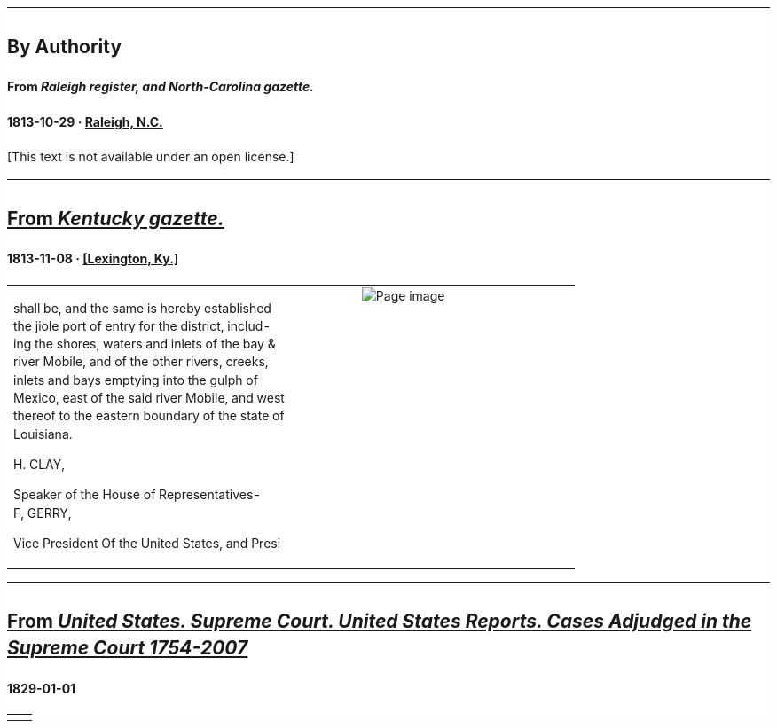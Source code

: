 
---

## By Authority

#### From _Raleigh register, and North-Carolina gazette._

#### 1813-10-29 &middot; [Raleigh, N.C.](http://dbpedia.org/resource/Raleigh%2C_North_Carolina)

[This text is not available under an open license.]

---

## [From _Kentucky gazette._](https://archive.org/details/xt7d513tv159/page/n0/mode/1up?view=theater)

#### 1813-11-08 &middot; [[Lexington, Ky.]](http://dbpedia.org/resource/Lexington%2C_Kentucky)

<table style="width: 100%;"><tr><td style="width: 50%">

  
shall be, and the same is hereby established  
the jiole port of entry for the district, includ-  
ing the shores, waters and inlets of the bay &amp;  
river Mobile, and of the other rivers, creeks,  
inlets and bays emptying into the gulph of  
Mexico, east of the said river Mobile, and west  
thereof to the eastern boundary of the state of  
Louisiana.  
  
H. CLAY,  
  
Speaker of the House of Representatives-  
F, GERRY,  
  
Vice President Of the United States, and Presi
</td><td style="width: 50%; max-height: 75%; margin: auto; display: block;">
<img alt="Page image" src="https://iiif.archive.org/image/iiif/2/xt7d513tv159%2Fxt7d513tv159_jp2.zip%2Fxt7d513tv159_jp2%2Fxt7d513tv159_0000.jp2/pct:40.84367245657568,39.86093143596378,16.799007444168733,6.532988357050453/600,/0/default.jpg"/>
</td>
</tr></table>

---

## [From _United States. Supreme Court. United States Reports. Cases Adjudged in the Supreme Court 1754-2007_](https://archive.org/details/sim_united-states-supreme-court-cases-adjudged_1829-01_2/page/n312/mode/1up?view=theater)

#### 1829-01-01

<table style="width: 100%;"><tr><td style="width: 50%">
